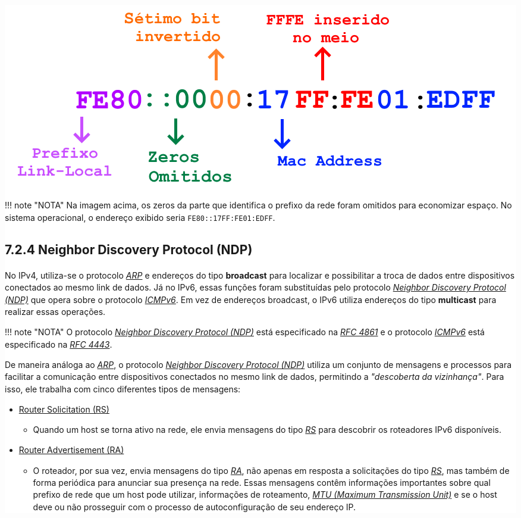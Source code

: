![alt_text](./img/ipv6-ula-10.png "Endereço IPv6 ULA #10")

!!! note "NOTA"
    Na imagem acima, os zeros da parte que identifica o prefixo da rede foram omitidos para economizar espaço. No sistema operacional, o endereço exibido seria `FE80::17FF:FE01:EDFF`. 

## 7.2.4 Neighbor Discovery Protocol (NDP)

No IPv4, utiliza-se o protocolo _[ARP](https://www.rfc-editor.org/rfc/rfc826)_ e endereços do tipo **broadcast** para localizar e possibilitar a troca de dados entre dispositivos conectados ao mesmo link de dados. Já no IPv6, essas funções foram substituídas pelo protocolo _[Neighbor Discovery Protocol (NDP)](https://www.rfc-editor.org/rfc/rfc4861)_ que opera sobre o protocolo _[ICMPv6](https://www.rfc-editor.org/rfc/rfc4443)_. Em vez de endereços broadcast, o IPv6 utiliza endereços do tipo **multicast** para realizar essas operações.

!!! note "NOTA"
    O protocolo _[Neighbor Discovery Protocol (NDP)](https://www.rfc-editor.org/rfc/rfc4861)_ está especificado na _[RFC 4861](https://www.rfc-editor.org/rfc/rfc4861)_ e o protocolo _[ICMPv6](https://www.rfc-editor.org/rfc/rfc4443)_ está especificado na _[RFC 4443](https://www.rfc-editor.org/rfc/rfc4443)_.

De maneira análoga ao _[ARP](https://www.rfc-editor.org/rfc/rfc826)_, o protocolo _[Neighbor Discovery Protocol (NDP)](https://www.rfc-editor.org/rfc/rfc4861)_ utiliza um conjunto de mensagens e processos para facilitar a comunicação entre dispositivos conectados no mesmo link de dados, permitindo a _"descoberta da vizinhança"_. Para isso, ele trabalha com cinco diferentes tipos de mensagens:

- [Router Solicitation (RS)](https://www.rfc-editor.org/rfc/rfc4861#section-4.1)
    - Quando um host se torna ativo na rede, ele envia mensagens do tipo _[RS](https://www.rfc-editor.org/rfc/rfc4861#section-4.1)_ para descobrir os roteadores IPv6 disponíveis.

- [Router Advertisement (RA)](https://www.rfc-editor.org/rfc/rfc4861#section-4.2)
    - O roteador, por sua vez, envia mensagens do tipo _[RA](https://www.rfc-editor.org/rfc/rfc4861#section-4.2)_, não apenas em resposta a solicitações do tipo _[RS](https://www.rfc-editor.org/rfc/rfc4861#section-4.1)_, mas também de forma periódica para anunciar sua presença na rede. Essas mensagens contêm informações importantes sobre qual prefixo de rede que um host pode utilizar, informações de roteamento, _[MTU (Maximum Transmission Unit)](https://pt.wikipedia.org/wiki/Unidade_m%C3%A1xima_de_transmiss%C3%A3o)_ e se o host deve ou não prosseguir com o processo de autoconfiguração de seu endereço IP. 
    